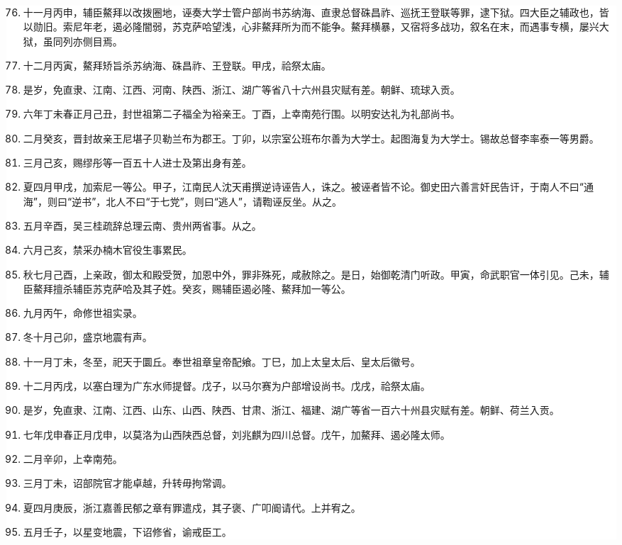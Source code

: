 76. <span id="本纪六_圣祖本纪一-76"></span>
十一月丙申，辅臣鰲拜以改拨圈地，诬奏大学士管户部尚书苏纳海、直隶总督硃昌祚、巡抚王登联等罪，逮下狱。四大臣之辅政也，皆以勋旧。索尼年老，遏必隆闇弱，苏克萨哈望浅，心非鰲拜所为而不能争。鰲拜横暴，又宿将多战功，叙名在末，而遇事专横，屡兴大狱，虽同列亦侧目焉。

77. <span id="本纪六_圣祖本纪一-77"></span>
十二月丙寅，鰲拜矫旨杀苏纳海、硃昌祚、王登联。甲戌，祫祭太庙。

78. <span id="本纪六_圣祖本纪一-78"></span>
是岁，免直隶、江南、江西、河南、陕西、浙江、湖广等省八十六州县灾赋有差。朝鲜、琉球入贡。

79. <span id="本纪六_圣祖本纪一-79"></span>
六年丁未春正月己丑，封世祖第二子福全为裕亲王。丁酉，上幸南苑行围。以明安达礼为礼部尚书。

80. <span id="本纪六_圣祖本纪一-80"></span>
二月癸亥，晋封故亲王尼堪子贝勒兰布为郡王。丁卯，以宗室公班布尔善为大学士。起图海复为大学士。锡故总督李率泰一等男爵。

81. <span id="本纪六_圣祖本纪一-81"></span>
三月己亥，赐缪彤等一百五十人进士及第出身有差。

82. <span id="本纪六_圣祖本纪一-82"></span>
夏四月甲戌，加索尼一等公。甲子，江南民人沈天甫撰逆诗诬告人，诛之。被诬者皆不论。御史田六善言奸民告讦，于南人不曰“通海”，则曰“逆书”，北人不曰“于七党”，则曰“逃人”，请鞫诬反坐。从之。

83. <span id="本纪六_圣祖本纪一-83"></span>
五月辛酉，吴三桂疏辞总理云南、贵州两省事。从之。

84. <span id="本纪六_圣祖本纪一-84"></span>
六月己亥，禁采办楠木官役生事累民。

85. <span id="本纪六_圣祖本纪一-85"></span>
秋七月己酉，上亲政，御太和殿受贺，加恩中外，罪非殊死，咸赦除之。是日，始御乾清门听政。甲寅，命武职官一体引见。己未，辅臣鰲拜擅杀辅臣苏克萨哈及其子姓。癸亥，赐辅臣遏必隆、鰲拜加一等公。

86. <span id="本纪六_圣祖本纪一-86"></span>
九月丙午，命修世祖实录。

87. <span id="本纪六_圣祖本纪一-87"></span>
冬十月己卯，盛京地震有声。

88. <span id="本纪六_圣祖本纪一-88"></span>
十一月丁未，冬至，祀天于圜丘。奉世祖章皇帝配飨。丁巳，加上太皇太后、皇太后徽号。

89. <span id="本纪六_圣祖本纪一-89"></span>
十二月丙戌，以塞白理为广东水师提督。戊子，以马尔赛为户部增设尚书。戊戌，祫祭太庙。

90. <span id="本纪六_圣祖本纪一-90"></span>
是岁，免直隶、江南、江西、山东、山西、陕西、甘肃、浙江、福建、湖广等省一百六十州县灾赋有差。朝鲜、荷兰入贡。

91. <span id="本纪六_圣祖本纪一-91"></span>
七年戊申春正月戊申，以莫洛为山西陕西总督，刘兆麒为四川总督。戊午，加鰲拜、遏必隆太师。

92. <span id="本纪六_圣祖本纪一-92"></span>
二月辛卯，上幸南苑。

93. <span id="本纪六_圣祖本纪一-93"></span>
三月丁未，诏部院官才能卓越，升转毋拘常调。

94. <span id="本纪六_圣祖本纪一-94"></span>
夏四月庚辰，浙江嘉善民郁之章有罪遣戍，其子褒、广叩阍请代。上并宥之。

95. <span id="本纪六_圣祖本纪一-95"></span>
五月壬子，以星变地震，下诏修省，谕戒臣工。
